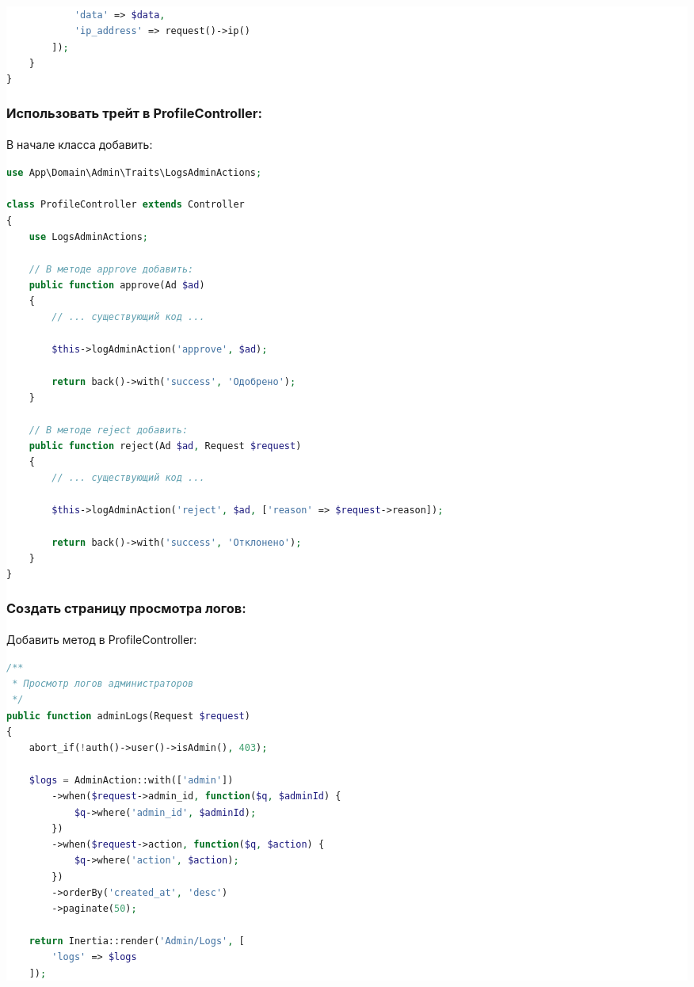```php
            'data' => $data,
            'ip_address' => request()->ip()
        ]);
    }
}
```

### Использовать трейт в ProfileController:

В начале класса добавить:

```php
use App\Domain\Admin\Traits\LogsAdminActions;

class ProfileController extends Controller
{
    use LogsAdminActions;

    // В методе approve добавить:
    public function approve(Ad $ad)
    {
        // ... существующий код ...

        $this->logAdminAction('approve', $ad);

        return back()->with('success', 'Одобрено');
    }

    // В методе reject добавить:
    public function reject(Ad $ad, Request $request)
    {
        // ... существующий код ...

        $this->logAdminAction('reject', $ad, ['reason' => $request->reason]);

        return back()->with('success', 'Отклонено');
    }
}
```

### Создать страницу просмотра логов:

Добавить метод в ProfileController:

```php
/**
 * Просмотр логов администраторов
 */
public function adminLogs(Request $request)
{
    abort_if(!auth()->user()->isAdmin(), 403);

    $logs = AdminAction::with(['admin'])
        ->when($request->admin_id, function($q, $adminId) {
            $q->where('admin_id', $adminId);
        })
        ->when($request->action, function($q, $action) {
            $q->where('action', $action);
        })
        ->orderBy('created_at', 'desc')
        ->paginate(50);

    return Inertia::render('Admin/Logs', [
        'logs' => $logs
    ]);
```